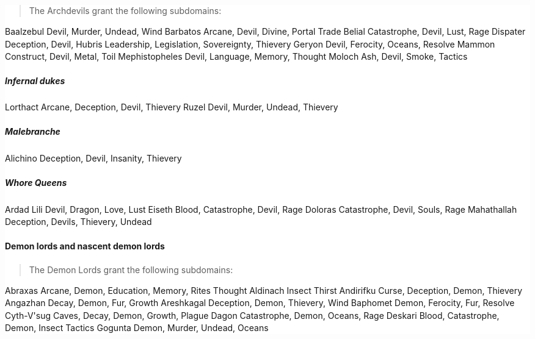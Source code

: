 > The Archdevils grant the following subdomains:

Baalzebul
Devil, Murder, Undead, Wind
Barbatos
Arcane, Devil, Divine, Portal Trade
Belial
Catastrophe, Devil, Lust, Rage
Dispater
Deception, Devil, Hubris Leadership, Legislation, Sovereignty, Thievery
Geryon
Devil, Ferocity, Oceans, Resolve
Mammon
Construct, Devil, Metal, Toil
Mephistopheles
Devil, Language, Memory, Thought
Moloch
Ash, Devil, Smoke, Tactics

##### Infernal dukes

Lorthact
Arcane, Deception, Devil, Thievery
Ruzel
Devil, Murder, Undead, Thievery

##### Malebranche

Alichino
Deception, Devil, Insanity, Thievery

##### Whore Queens

Ardad Lili
Devil, Dragon, Love, Lust
Eiseth
Blood, Catastrophe, Devil, Rage
Doloras
Catastrophe, Devil, Souls, Rage
Mahathallah
Deception, Devils, Thievery, Undead



#### Demon lords and nascent demon lords

> The Demon Lords grant the following subdomains:

Abraxas
Arcane, Demon, Education, Memory, Rites Thought
Aldinach
Insect Thirst
Andirifku
Curse, Deception, Demon, Thievery
Angazhan
Decay, Demon, Fur, Growth
Areshkagal
Deception, Demon, Thievery, Wind
Baphomet
Demon, Ferocity, Fur, Resolve
Cyth-V'sug
Caves, Decay, Demon, Growth, Plague
Dagon
Catastrophe, Demon, Oceans, Rage
Deskari
Blood, Catastrophe, Demon, Insect Tactics
Gogunta
Demon, Murder, Undead, Oceans